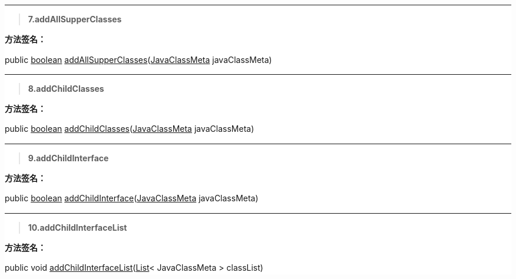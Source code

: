 







---

> **7.<span id="addallsupperclasses-javaclassmeta">addAllSupperClasses</span>**

**方法签名：** 

  public [boolean](https://docs.oracle.com/javase/8/docs/api/java/lang/Boolean.html?is-external=true) [addAllSupperClasses](#addallsupperclasses-javaclassmeta)([JavaClassMeta](/metaInfoSeralize/com/ejdoc/metainfo/seralize/model/JavaClassMeta.md) javaClassMeta)   










---

> **8.<span id="addchildclasses-javaclassmeta">addChildClasses</span>**

**方法签名：** 

  public [boolean](https://docs.oracle.com/javase/8/docs/api/java/lang/Boolean.html?is-external=true) [addChildClasses](#addchildclasses-javaclassmeta)([JavaClassMeta](/metaInfoSeralize/com/ejdoc/metainfo/seralize/model/JavaClassMeta.md) javaClassMeta)   










---

> **9.<span id="addchildinterface-javaclassmeta">addChildInterface</span>**

**方法签名：** 

  public [boolean](https://docs.oracle.com/javase/8/docs/api/java/lang/Boolean.html?is-external=true) [addChildInterface](#addchildinterface-javaclassmeta)([JavaClassMeta](/metaInfoSeralize/com/ejdoc/metainfo/seralize/model/JavaClassMeta.md) javaClassMeta)   










---

> **10.<span id="addchildinterfacelist-list">addChildInterfaceList</span>**

**方法签名：** 

  public void [addChildInterfaceList](#addchildinterfacelist-list)([List](https://docs.oracle.com/javase/8/docs/api/java/util/List.html?is-external=true)< JavaClassMeta > classList)   
